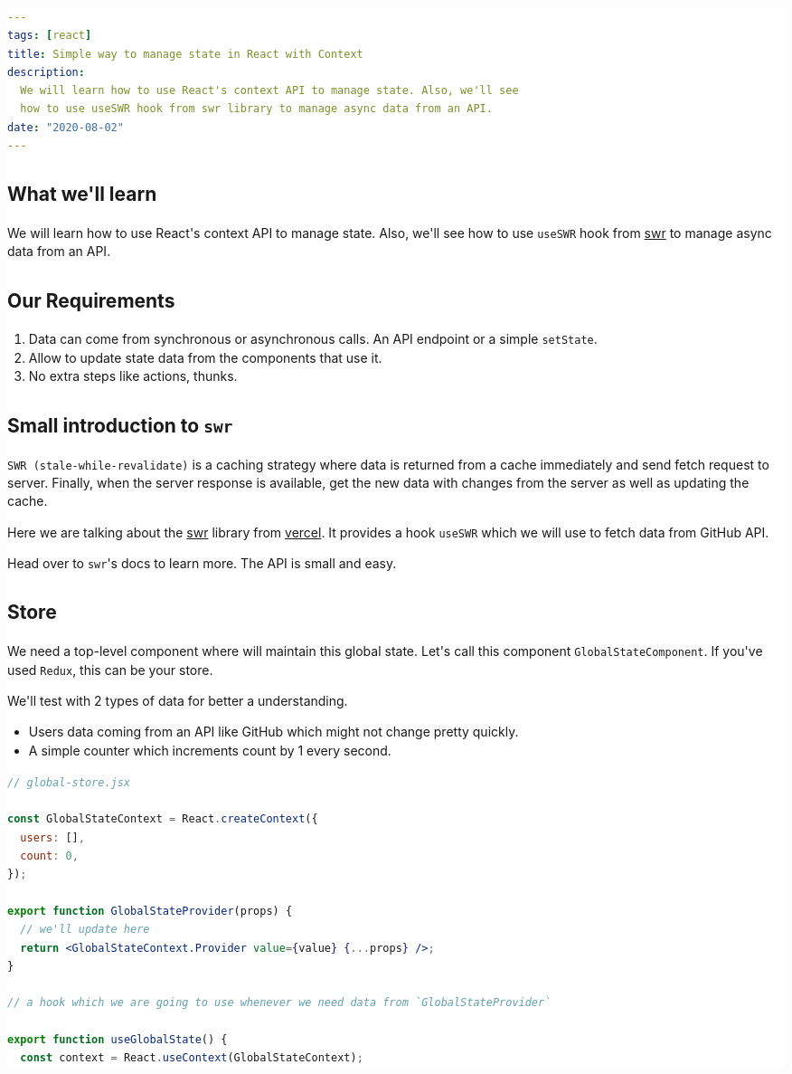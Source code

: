 ```yaml
---
tags: [react]
title: Simple way to manage state in React with Context
description:
  We will learn how to use React's context API to manage state. Also, we'll see
  how to use useSWR hook from swr library to manage async data from an API.
date: "2020-08-02"
---
```


## What we'll learn

We will learn how to use React's context API to manage state. Also, we'll see
how to use `useSWR` hook from [swr][swr-link] to manage async data from an API.

## Our Requirements

1. Data can come from synchronous or asynchronous calls. An API endpoint or a
   simple `setState`.
2. Allow to update state data from the components that use it.
3. No extra steps like actions, thunks.

## Small introduction to `swr`

`SWR (stale-while-revalidate)` is a caching strategy where data is returned from
a cache immediately and send fetch request to server. Finally, when the server
response is available, get the new data with changes from the server as well as
updating the cache.

Here we are talking about the [swr][swr-link] library from
[vercel][vercel-link]. It provides a hook `useSWR` which we will use to fetch
data from GitHub API.

Head over to `swr`'s docs to learn more. The API is small and easy.

## Store

We need a top-level component where will maintain this global state. Let's call
this component `GlobalStateComponent`. If you've used `Redux`, this can be your
store.

We'll test with 2 types of data for better a understanding.

- Users data coming from an API like GitHub which might not change pretty
  quickly.
- A simple counter which increments count by 1 every second.

```jsx
// global-store.jsx

const GlobalStateContext = React.createContext({
  users: [],
  count: 0,
});

export function GlobalStateProvider(props) {
  // we'll update here
  return <GlobalStateContext.Provider value={value} {...props} />;
}

// a hook which we are going to use whenever we need data from `GlobalStateProvider`

export function useGlobalState() {
  const context = React.useContext(GlobalStateContext);
```

[swr-link]: https://swr.vercel.app/
[react-query-link]: https://github.com/tannerlinsley/react-query
[vercel-link]: https://vercel.com/
[recoil-link]: https://recoiljs.org/
[redux-toolkit-link]: https://redux-toolkit.js.org/